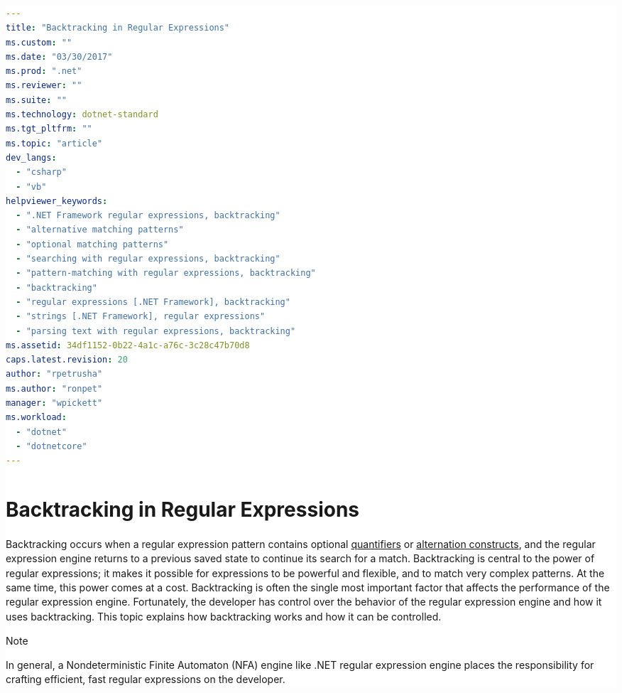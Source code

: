 ```yaml
---
title: "Backtracking in Regular Expressions"
ms.custom: ""
ms.date: "03/30/2017"
ms.prod: ".net"
ms.reviewer: ""
ms.suite: ""
ms.technology: dotnet-standard
ms.tgt_pltfrm: ""
ms.topic: "article"
dev_langs: 
  - "csharp"
  - "vb"
helpviewer_keywords: 
  - ".NET Framework regular expressions, backtracking"
  - "alternative matching patterns"
  - "optional matching patterns"
  - "searching with regular expressions, backtracking"
  - "pattern-matching with regular expressions, backtracking"
  - "backtracking"
  - "regular expressions [.NET Framework], backtracking"
  - "strings [.NET Framework], regular expressions"
  - "parsing text with regular expressions, backtracking"
ms.assetid: 34df1152-0b22-4a1c-a76c-3c28c47b70d8
caps.latest.revision: 20
author: "rpetrusha"
ms.author: "ronpet"
manager: "wpickett"
ms.workload: 
  - "dotnet"
  - "dotnetcore"
---
```

# Backtracking in Regular Expressions
<a name="top"></a> Backtracking occurs when a regular expression pattern contains optional [quantifiers](../../../docs/standard/base-types/quantifiers-in-regular-expressions.md) or [alternation constructs](../../../docs/standard/base-types/alternation-constructs-in-regular-expressions.md), and the regular expression engine returns to a previous saved state to continue its search for a match. Backtracking is central to the power of regular expressions; it makes it possible for expressions to be powerful and flexible, and to match very complex patterns. At the same time, this power comes at a cost. Backtracking is often the single most important factor that affects the performance of the regular expression engine. Fortunately, the developer has control over the behavior of the regular expression engine and how it uses backtracking. This topic explains how backtracking works and how it can be controlled.  
  
> [!NOTE]
>  In general, a Nondeterministic Finite Automaton (NFA) engine like .NET regular expression engine places the responsibility for crafting efficient, fast regular expressions on the developer.  
  